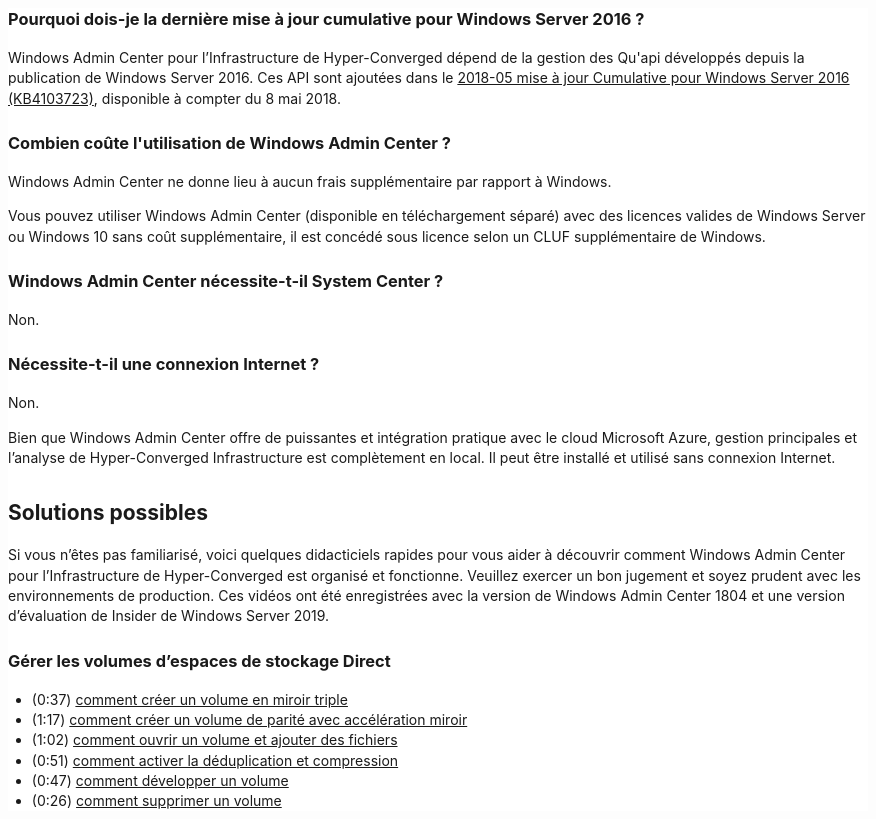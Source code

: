 ### <a name="why-do-i-need-the-latest-cumulative-update-for-windows-server-2016"></a>Pourquoi dois-je la dernière mise à jour cumulative pour Windows Server 2016 ?

Windows Admin Center pour l’Infrastructure de Hyper-Converged dépend de la gestion des Qu'api développés depuis la publication de Windows Server 2016. Ces API sont ajoutées dans le [2018-05 mise à jour Cumulative pour Windows Server 2016 (KB4103723)](https://support.microsoft.com/help/4103723/windows-10-update-kb4103723), disponible à compter du 8 mai 2018.

### <a name="how-much-does-it-cost-to-use-windows-admin-center"></a>Combien coûte l'utilisation de Windows Admin Center ?

Windows Admin Center ne donne lieu à aucun frais supplémentaire par rapport à Windows.

Vous pouvez utiliser Windows Admin Center (disponible en téléchargement séparé) avec des licences valides de Windows Server ou Windows 10 sans coût supplémentaire, il est concédé sous licence selon un CLUF supplémentaire de Windows.

### <a name="does-windows-admin-center-require-system-center"></a>Windows Admin Center nécessite-t-il System Center ?

Non.

### <a name="does-it-require-an-internet-connection"></a>Nécessite-t-il une connexion Internet ?

Non.

Bien que Windows Admin Center offre de puissantes et intégration pratique avec le cloud Microsoft Azure, gestion principales et l’analyse de Hyper-Converged Infrastructure est complètement en local. Il peut être installé et utilisé sans connexion Internet.

## <a name="things-to-try"></a>Solutions possibles

Si vous n’êtes pas familiarisé, voici quelques didacticiels rapides pour vous aider à découvrir comment Windows Admin Center pour l’Infrastructure de Hyper-Converged est organisé et fonctionne. Veuillez exercer un bon jugement et soyez prudent avec les environnements de production. Ces vidéos ont été enregistrées avec la version de Windows Admin Center 1804 et une version d’évaluation de Insider de Windows Server 2019.

### <a name="manage-storage-spaces-direct-volumes"></a>Gérer les volumes d’espaces de stockage Direct

<ul>
               <li>(0:37) <a href="https://youtu.be/o66etKq70N8">comment créer un volume en miroir triple</a></li>
               <li>(1:17) <a href="https://youtu.be/R72QHudqWpE">comment créer un volume de parité avec accélération miroir</a></li>
               <li>(1:02) <a href="https://youtu.be/j59z7ulohs4">comment ouvrir un volume et ajouter des fichiers</a></li>
               <li>(0:51) <a href="https://youtu.be/PRibTacyKko">comment activer la déduplication et compression</a></li>
               <li>(0:47) <a href="https://youtu.be/hqyBzipBoTI">comment développer un volume</a></li>
               <li>(0:26) <a href="https://youtu.be/DbjF8r2F6Jo">comment supprimer un volume</a></li>
</ul>

